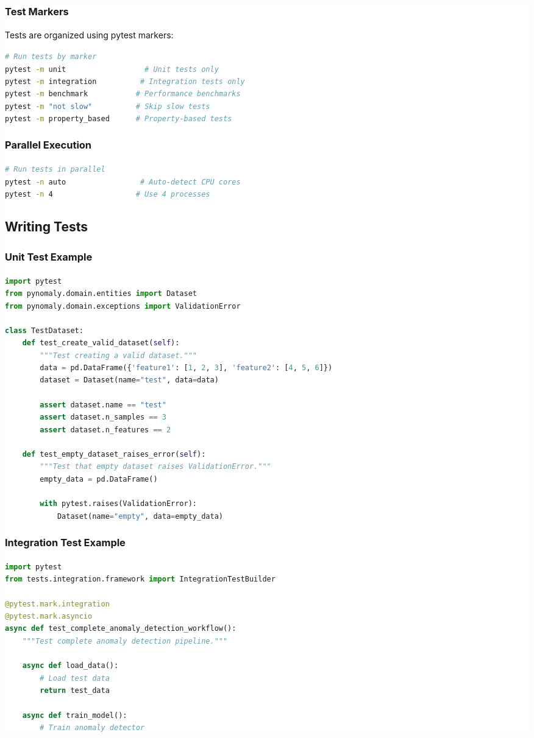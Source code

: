 ### Test Markers

Tests are organized using pytest markers:

```bash
# Run tests by marker
pytest -m unit                  # Unit tests only
pytest -m integration          # Integration tests only
pytest -m benchmark           # Performance benchmarks
pytest -m "not slow"          # Skip slow tests
pytest -m property_based      # Property-based tests
```

### Parallel Execution

```bash
# Run tests in parallel
pytest -n auto                 # Auto-detect CPU cores
pytest -n 4                   # Use 4 processes
```

## Writing Tests

### Unit Test Example

```python
import pytest
from pynomaly.domain.entities import Dataset
from pynomaly.domain.exceptions import ValidationError

class TestDataset:
    def test_create_valid_dataset(self):
        """Test creating a valid dataset."""
        data = pd.DataFrame({'feature1': [1, 2, 3], 'feature2': [4, 5, 6]})
        dataset = Dataset(name="test", data=data)
        
        assert dataset.name == "test"
        assert dataset.n_samples == 3
        assert dataset.n_features == 2
    
    def test_empty_dataset_raises_error(self):
        """Test that empty dataset raises ValidationError."""
        empty_data = pd.DataFrame()
        
        with pytest.raises(ValidationError):
            Dataset(name="empty", data=empty_data)
```

### Integration Test Example

```python
import pytest
from tests.integration.framework import IntegrationTestBuilder

@pytest.mark.integration
@pytest.mark.asyncio
async def test_complete_anomaly_detection_workflow():
    """Test complete anomaly detection pipeline."""
    
    async def load_data():
        # Load test data
        return test_data
    
    async def train_model():
        # Train anomaly detector
```